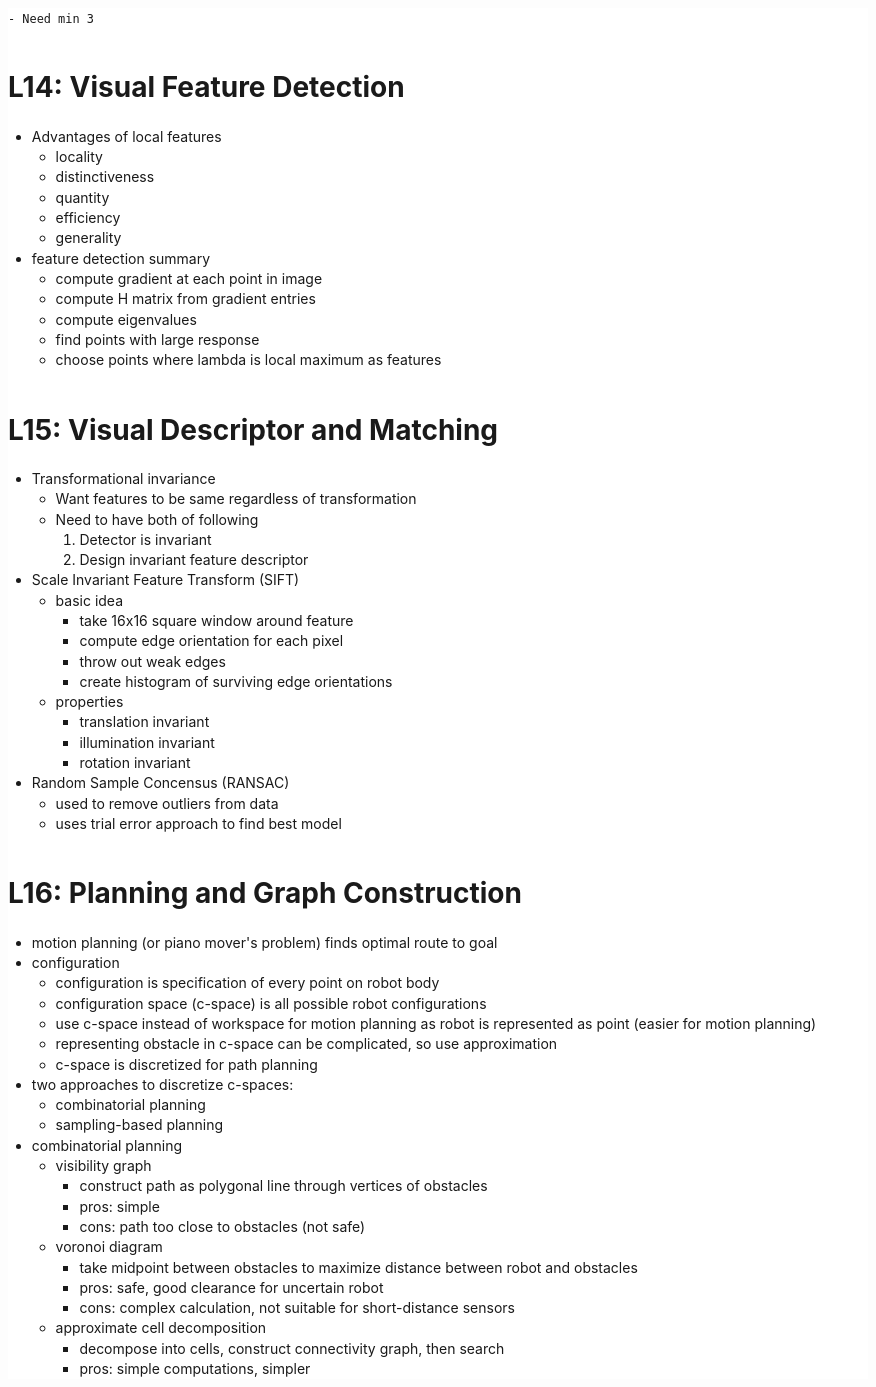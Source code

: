     - Need min 3

# L14: Visual Feature Detection
- Advantages of local features
  - locality
  - distinctiveness
  - quantity
  - efficiency
  - generality
- feature detection summary
  - compute gradient at each point in image
  - compute H matrix from gradient entries
  - compute eigenvalues
  - find points with large response
  - choose points where lambda is local maximum as features

# L15: Visual Descriptor and Matching
- Transformational invariance
  - Want features to be same regardless of transformation
  - Need to have both of following
    1. Detector is invariant
    2. Design invariant feature descriptor
- Scale Invariant Feature Transform (SIFT)
  - basic idea
    - take 16x16 square window around feature
    - compute edge orientation for each pixel
    - throw out weak edges
    - create histogram of surviving edge orientations
  - properties
    - translation invariant
    - illumination invariant
    - rotation invariant
- Random Sample Concensus (RANSAC)
  - used to remove outliers from data
  - uses trial error approach to find best model

# L16: Planning and Graph Construction
- motion planning (or piano mover's problem) finds optimal route to goal
- configuration
  - configuration is specification of every point on  robot body
  - configuration space (c-space) is all possible robot configurations
  - use c-space instead of workspace for motion planning as robot is represented as point (easier for motion planning)
  - representing obstacle in c-space can be complicated, so use approximation
  - c-space is discretized for path planning
- two approaches to discretize c-spaces:
  - combinatorial planning
  - sampling-based planning
- combinatorial planning
  - visibility graph
    - construct path as polygonal line through vertices of obstacles
    - pros: simple
    - cons: path too close to obstacles (not safe)
  - voronoi diagram
    - take midpoint between obstacles to maximize distance between robot and obstacles
    - pros: safe, good clearance for uncertain robot
    - cons: complex calculation, not suitable for short-distance sensors
  - approximate cell decomposition
    - decompose into cells, construct connectivity graph, then search
    - pros: simple computations, simpler